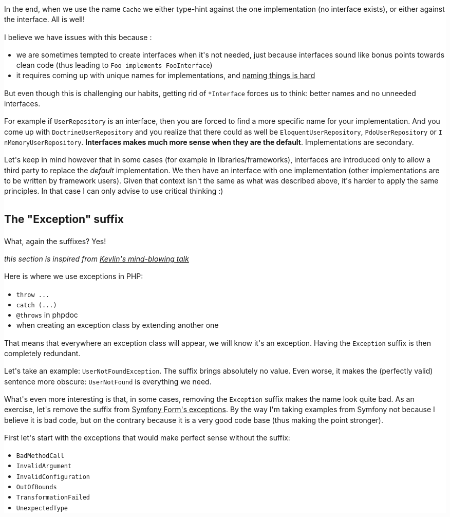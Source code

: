 In the end, when we use the name `Cache` we either type-hint against the one implementation (no interface exists), or either against the interface. All is well!

I believe we have issues with this because :

- we are sometimes tempted to create interfaces when it's not needed, just because interfaces sound like bonus points towards clean code (thus leading to `Foo implements FooInterface`)
- it requires coming up with unique names for implementations, and [naming things is hard](http://martinfowler.com/bliki/TwoHardThings.html)

But even though this is challenging our habits, getting rid of `*Interface` forces us to think: better names and no unneeded interfaces.

For example if `UserRepository` is an interface, then you are forced to find a more specific name for your implementation. And you come up with `DoctrineUserRepository` and you realize that there could as well be `EloquentUserRepository`, `PdoUserRepository` or `InMemoryUserRepository`. **Interfaces makes much more sense when they are the default**. Implementations are secondary.

Let's keep in mind however that in some cases (for example in libraries/frameworks), interfaces are introduced only to allow a third party to replace the *default* implementation. We then have an interface with one implementation (other implementations are to be written by framework users). Given that context isn't the same as what was described above, it's harder to apply the same principles. In that case I can only advise to use critical thinking :)

## The "Exception" suffix

What, again the suffixes? Yes!

*this section is inspired from [Kevlin's mind-blowing talk](https://vimeo.com/album/2661665/video/74316116)*

Here is where we use exceptions in PHP:

- `throw ...`
- `catch (...)`
- `@throws` in phpdoc
- when creating an exception class by extending another one

That means that everywhere an exception class will appear, we will know it's an exception. Having the `Exception` suffix is then completely redundant.

Let's take an example: `UserNotFoundException`. The suffix brings absolutely no value. Even worse, it makes the (perfectly valid) sentence more obscure: `UserNotFound` is everything we need.

What's even more interesting is that, in some cases, removing the `Exception` suffix makes the name look quite bad. As an exercise, let's remove the suffix from [Symfony Form's exceptions](https://github.com/symfony/symfony/tree/v2.7.6/src/Symfony/Component/Form/Exception). By the way I'm taking examples from Symfony not because I believe it is bad code, but on the contrary because it is a very good code base (thus making the point stronger).

First let's start with the exceptions that would make perfect sense without the suffix:

- `BadMethodCall`
- `InvalidArgument`
- `InvalidConfiguration`
- `OutOfBounds`
- `TransformationFailed`
- `UnexpectedType`
